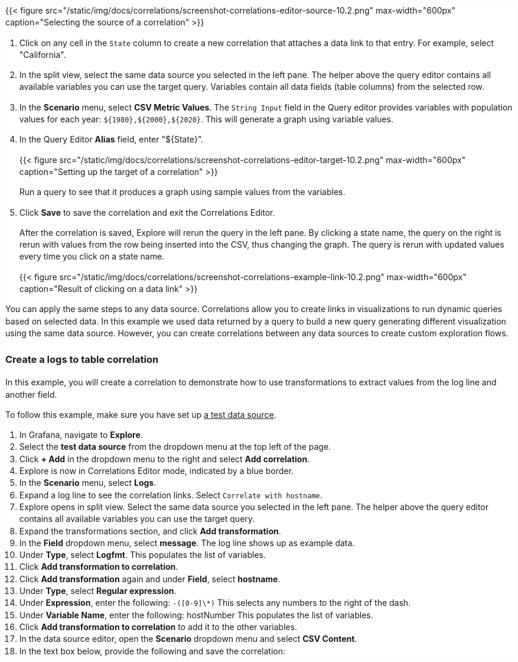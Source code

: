    {{< figure src="/static/img/docs/correlations/screenshot-correlations-editor-source-10.2.png" max-width="600px" caption="Selecting the source of a correlation" >}}

1. Click on any cell in the `State` column to create a new correlation that attaches a data link to that entry. For example, select "California".
1. In the split view, select the same data source you selected in the left pane.
   The helper above the query editor contains all available variables you can use the target query. Variables contain all data fields (table columns) from the selected row.
1. In the **Scenario** menu, select **CSV Metric Values**.
   The `String Input` field in the Query editor provides variables with population values for each year: `${1980},${2000},${2020}`. This will generate a graph using variable values.
1. In the Query Editor **Alias** field, enter "${State}".

   {{< figure src="/static/img/docs/correlations/screenshot-correlations-editor-target-10.2.png" max-width="600px" caption="Setting up the target of a correlation" >}}

   Run a query to see that it produces a graph using sample values from the variables.

1. Click **Save** to save the correlation and exit the Correlations Editor.

   After the correlation is saved, Explore will rerun the query in the left pane. By clicking a state name, the query on the right is rerun with values from the row being inserted into the CSV, thus changing the graph. The query is rerun with updated values every time you click on a state name.

   {{< figure src="/static/img/docs/correlations/screenshot-correlations-example-link-10.2.png" max-width="600px" caption="Result of clicking on a data link" >}}

You can apply the same steps to any data source. Correlations allow you to create links in visualizations to run dynamic queries based on selected data. In this example we used data returned by a query to build a new query generating different visualization using the same data source. However, you can create correlations between any data sources to create custom exploration flows.

### Create a logs to table correlation

In this example, you will create a correlation to demonstrate how to use transformations to extract values from the log line and another field.

To follow this example, make sure you have set up [a test data source](/docs/grafana/<GRAFANA_VERSION>/datasources/testdata/#testdata-data-source).

1. In Grafana, navigate to **Explore**.
1. Select the **test data source** from the dropdown menu at the top left of the page.
1. Click **+ Add** in the dropdown menu to the right and select **Add correlation**.
1. Explore is now in Correlations Editor mode, indicated by a blue border.
1. In the **Scenario** menu, select **Logs**.
1. Expand a log line to see the correlation links. Select `Correlate with hostname`.
1. Explore opens in split view. Select the same data source you selected in the left pane.
   The helper above the query editor contains all available variables you can use the target query.
1. Expand the transformations section, and click **Add transformation**.
1. In the **Field** dropdown menu, select **message**.
   The log line shows up as example data.
1. Under **Type**, select **Logfmt**.
   This populates the list of variables.
1. Click **Add transformation to correlation**.
1. Click **Add transformation** again and under **Field**, select **hostname**.
1. Under **Type**, select **Regular expression**.
1. Under **Expression**, enter the following:
   `-([0-9]\*)`
   This selects any numbers to the right of the dash.
1. Under **Variable Name**, enter the following:
   hostNumber
   This populates the list of variables.
1. Click **Add transformation to correlation** to add it to the other variables.
1. In the data source editor, open the **Scenario** dropdown menu and select **CSV Content**.
1. In the text box below, provide the following and save the correlation:
